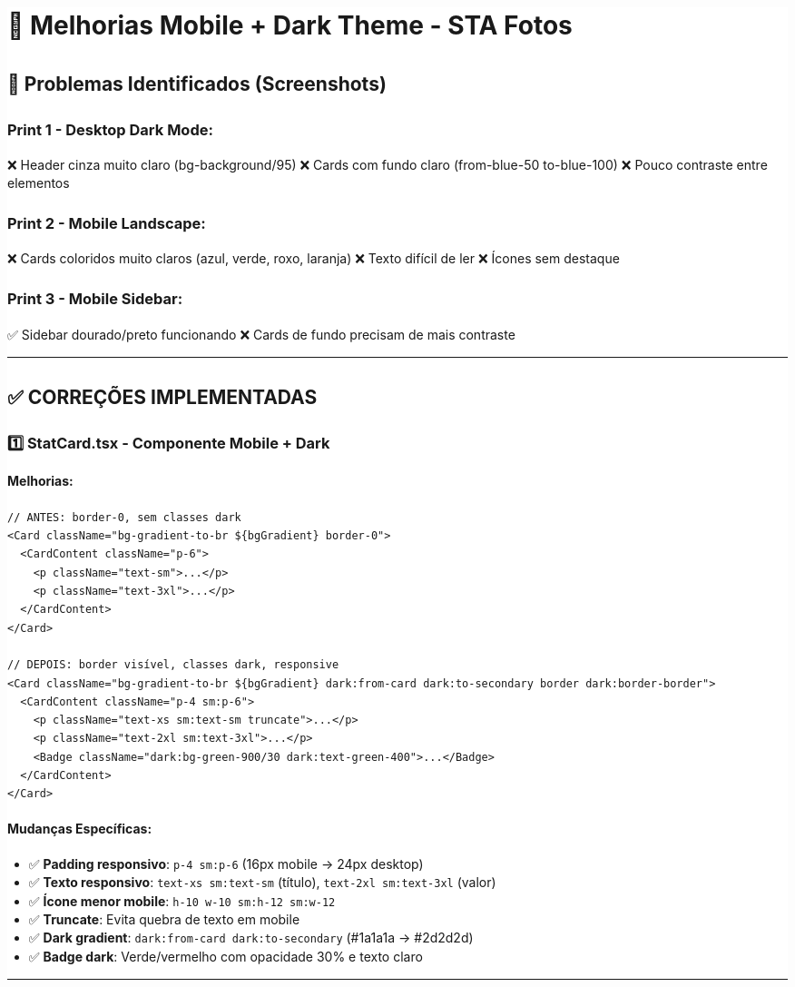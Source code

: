 # 📱 Melhorias Mobile + Dark Theme - STA Fotos

## 🎯 Problemas Identificados (Screenshots)

### Print 1 - Desktop Dark Mode:
❌ Header cinza muito claro (bg-background/95)
❌ Cards com fundo claro (from-blue-50 to-blue-100)
❌ Pouco contraste entre elementos

### Print 2 - Mobile Landscape:
❌ Cards coloridos muito claros (azul, verde, roxo, laranja)
❌ Texto difícil de ler
❌ Ícones sem destaque

### Print 3 - Mobile Sidebar:
✅ Sidebar dourado/preto funcionando
❌ Cards de fundo precisam de mais contraste

---

## ✅ CORREÇÕES IMPLEMENTADAS

### 1️⃣ **StatCard.tsx - Componente Mobile + Dark**

#### Melhorias:
```tsx
// ANTES: border-0, sem classes dark
<Card className="bg-gradient-to-br ${bgGradient} border-0">
  <CardContent className="p-6">
    <p className="text-sm">...</p>
    <p className="text-3xl">...</p>
  </CardContent>
</Card>

// DEPOIS: border visível, classes dark, responsive
<Card className="bg-gradient-to-br ${bgGradient} dark:from-card dark:to-secondary border dark:border-border">
  <CardContent className="p-4 sm:p-6">
    <p className="text-xs sm:text-sm truncate">...</p>
    <p className="text-2xl sm:text-3xl">...</p>
    <Badge className="dark:bg-green-900/30 dark:text-green-400">...</Badge>
  </CardContent>
</Card>
```

#### Mudanças Específicas:
- ✅ **Padding responsivo**: `p-4 sm:p-6` (16px mobile → 24px desktop)
- ✅ **Texto responsivo**: `text-xs sm:text-sm` (título), `text-2xl sm:text-3xl` (valor)
- ✅ **Ícone menor mobile**: `h-10 w-10 sm:h-12 sm:w-12`
- ✅ **Truncate**: Evita quebra de texto em mobile
- ✅ **Dark gradient**: `dark:from-card dark:to-secondary` (#1a1a1a → #2d2d2d)
- ✅ **Badge dark**: Verde/vermelho com opacidade 30% e texto claro

---